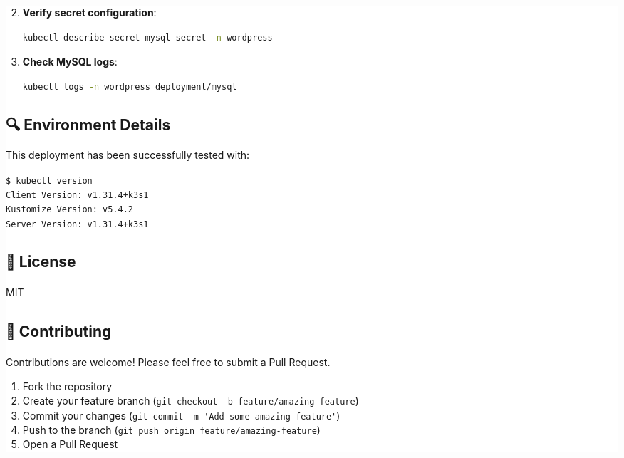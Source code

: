 2. **Verify secret configuration**:
   ```bash
   kubectl describe secret mysql-secret -n wordpress
   ```

3. **Check MySQL logs**:
   ```bash
   kubectl logs -n wordpress deployment/mysql
   ```

## 🔍 Environment Details

This deployment has been successfully tested with:

```bash
$ kubectl version
Client Version: v1.31.4+k3s1
Kustomize Version: v5.4.2
Server Version: v1.31.4+k3s1
```

## 📄 License

MIT

## 🤝 Contributing

Contributions are welcome! Please feel free to submit a Pull Request.

1. Fork the repository
2. Create your feature branch (`git checkout -b feature/amazing-feature`)
3. Commit your changes (`git commit -m 'Add some amazing feature'`)
4. Push to the branch (`git push origin feature/amazing-feature`)
5. Open a Pull Request